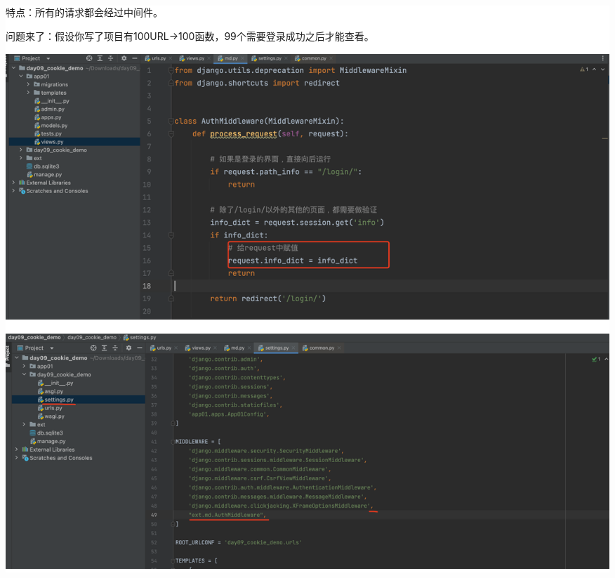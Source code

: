 


特点：所有的请求都会经过中间件。









问题来了：假设你写了项目有100URL->100函数，99个需要登录成功之后才能查看。

![image-20220512111551974](assets/image-20220512111551974.png)

![image-20220512105851815](assets/image-20220512105851815.png)
